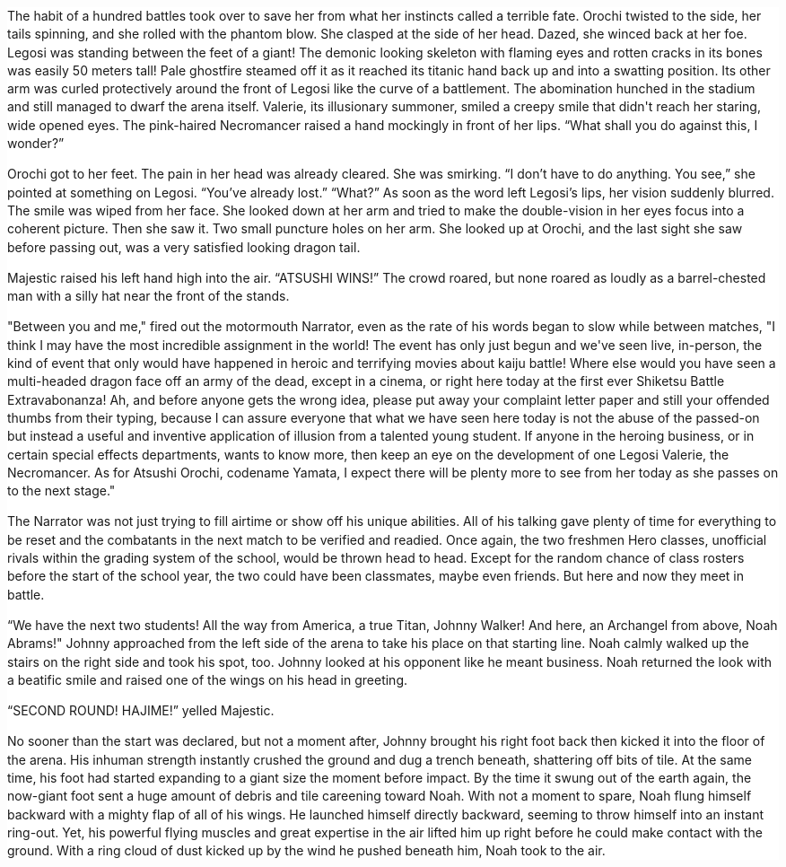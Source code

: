 The habit of a hundred battles took over to save her from what her instincts called a terrible fate. Orochi twisted to the side, her tails spinning, and she rolled with the phantom blow. She clasped at the side of her head. Dazed, she winced back at her foe. Legosi was standing between the feet of a giant! The demonic looking skeleton with flaming eyes and rotten cracks in its bones was easily 50 meters tall! Pale ghostfire steamed off it as it reached its titanic hand back up and into a swatting position. Its other arm was curled protectively around the front of Legosi like the curve of a battlement. The abomination hunched in the stadium and still managed to dwarf the arena itself. Valerie, its illusionary summoner, smiled a creepy smile that didn't reach her staring, wide opened eyes. The pink-haired Necromancer raised a hand mockingly in front of her lips. “What shall you do against this, I wonder?”

Orochi got to her feet. The pain in her head was already cleared. She was smirking. 
“I don’t have to do anything. You see,” she pointed at something on Legosi. “You’ve already lost.”
“What?” As soon as the word left Legosi’s lips, her vision suddenly blurred. The smile was wiped from her face. She looked down at her arm and tried to make the double-vision in her eyes focus into a coherent picture. Then she saw it. Two small puncture holes on her arm. She looked up at Orochi, and the last sight she saw before passing out, was a very satisfied looking dragon tail.

Majestic raised his left hand high into the air. “ATSUSHI WINS!”
The crowd roared, but none roared as loudly as a barrel-chested man with a silly hat near the front of the stands.

"Between you and me," fired out the motormouth Narrator, even as the rate of his words began to slow while between matches, "I think I may have the most incredible assignment in the world! The event has only just begun and we've seen live, in-person, the kind of event that only would have happened in heroic and terrifying movies about kaiju battle! Where else would you have seen a multi-headed dragon face off an army of the dead, except in a cinema, or right here today at the first ever Shiketsu Battle Extravabonanza! Ah, and before anyone gets the wrong idea, please put away your complaint letter paper and still your offended thumbs from their typing, because I can assure everyone that what we have seen here today is not the abuse of the passed-on but instead a useful and inventive application of illusion from a talented young student. If anyone in the heroing business, or in certain special effects departments, wants to know more, then keep an eye on the development of one Legosi Valerie, the Necromancer. As for Atsushi Orochi, codename Yamata, I expect there will be plenty more to see from her today as she passes on to the next stage."

The Narrator was not just trying to fill airtime or show off his unique abilities. All of his talking gave plenty of time for everything to be reset and the combatants in the next match to be verified and readied. Once again, the two freshmen Hero classes, unofficial rivals within the grading system of the school, would be thrown head to head. Except for the random chance of class rosters before the start of the school year, the two could have been classmates, maybe even friends. But here and now they meet in battle.

“We have the next two students! All the way from America, a true Titan, Johnny Walker! And here, an Archangel from above, Noah Abrams!"
Johnny approached from the left side of the arena to take his place on that starting line. Noah calmly walked up the stairs on the right side and took his spot, too. Johnny looked at his opponent like he meant business. Noah returned the look with a beatific smile and raised one of the wings on his head in greeting. 

“SECOND ROUND! HAJIME!” yelled Majestic.

No sooner than the start was declared, but not a moment after, Johnny brought his right foot back then kicked it into the floor of the arena. His inhuman strength instantly crushed the ground and dug a trench beneath, shattering off bits of tile. At the same time, his foot had started expanding to a giant size the moment before impact. By the time it swung out of the earth again, the now-giant foot sent a huge amount of debris and tile careening toward Noah. With not a moment to spare, Noah flung himself backward with a mighty flap of all of his wings. He launched himself directly backward, seeming to throw himself into an instant ring-out. Yet, his powerful flying muscles and great expertise in the air lifted him up right before he could make contact with the ground. With a ring cloud of dust kicked up by the wind he pushed beneath him, Noah took to the air. 
